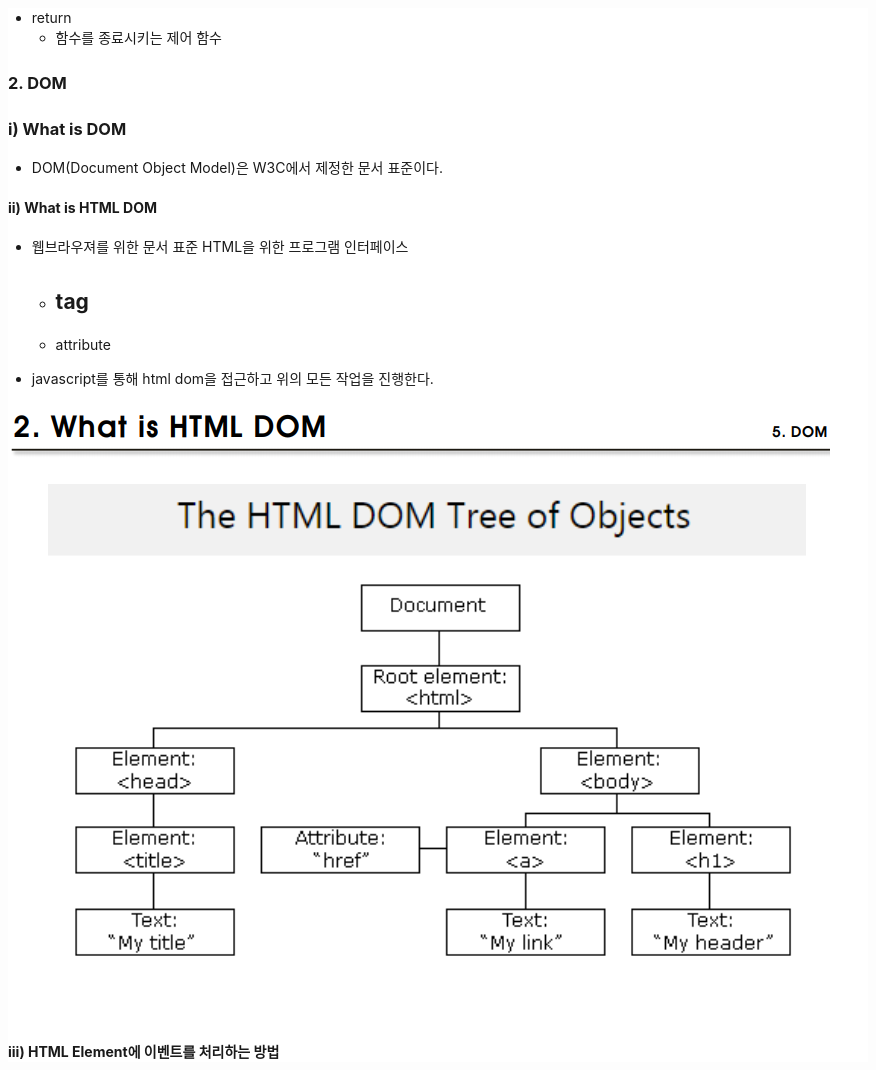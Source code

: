- return
  - 함수를 종료시키는 제어 함수

### 2. DOM

### i) What is DOM

- DOM(Document Object Model)은 W3C에서 제정한 문서 표준이다.

#### ii) What is HTML DOM

- 웹브라우져를 위한 문서 표준 HTML을 위한 프로그램 인터페이스
  - tag
    - 
  - attribute

- javascript를 통해 html dom을 접근하고 위의 모든 작업을 진행한다.

![dom](Images/dom-16527495119272.png)

#### iii) HTML Element에 이벤트를 처리하는 방법
